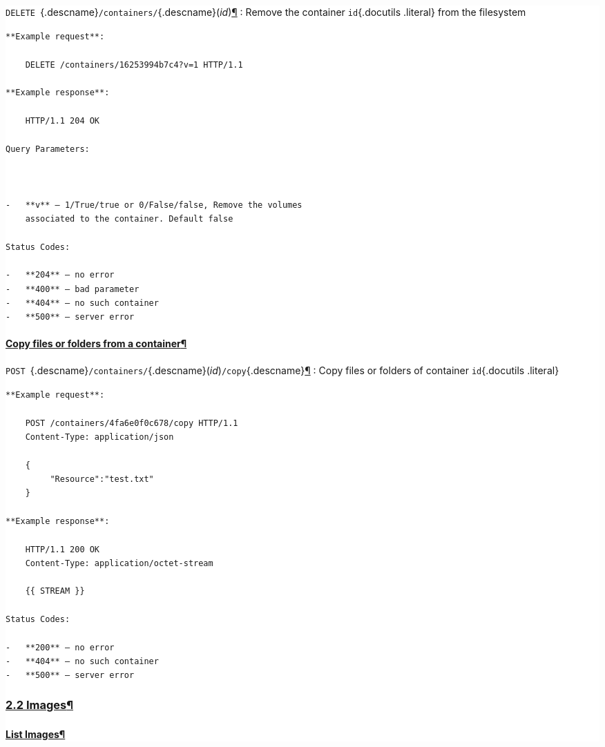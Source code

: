  `DELETE `{.descname}`/containers/`{.descname}(*id*)[¶](#delete--containers-(id) "Permalink to this definition")
:   Remove the container `id`{.docutils .literal} from the filesystem

    **Example request**:

        DELETE /containers/16253994b7c4?v=1 HTTP/1.1

    **Example response**:

        HTTP/1.1 204 OK

    Query Parameters:

     

    -   **v** – 1/True/true or 0/False/false, Remove the volumes
        associated to the container. Default false

    Status Codes:

    -   **204** – no error
    -   **400** – bad parameter
    -   **404** – no such container
    -   **500** – server error

#### [Copy files or folders from a container](#id18)[¶](#copy-files-or-folders-from-a-container "Permalink to this headline")

 `POST `{.descname}`/containers/`{.descname}(*id*)`/copy`{.descname}[¶](#post--containers-(id)-copy "Permalink to this definition")
:   Copy files or folders of container `id`{.docutils .literal}

    **Example request**:

        POST /containers/4fa6e0f0c678/copy HTTP/1.1
        Content-Type: application/json

        {
             "Resource":"test.txt"
        }

    **Example response**:

        HTTP/1.1 200 OK
        Content-Type: application/octet-stream

        {{ STREAM }}

    Status Codes:

    -   **200** – no error
    -   **404** – no such container
    -   **500** – server error

### [2.2 Images](#id19)[¶](#images "Permalink to this headline")

#### [List Images](#id20)[¶](#list-images "Permalink to this headline")
